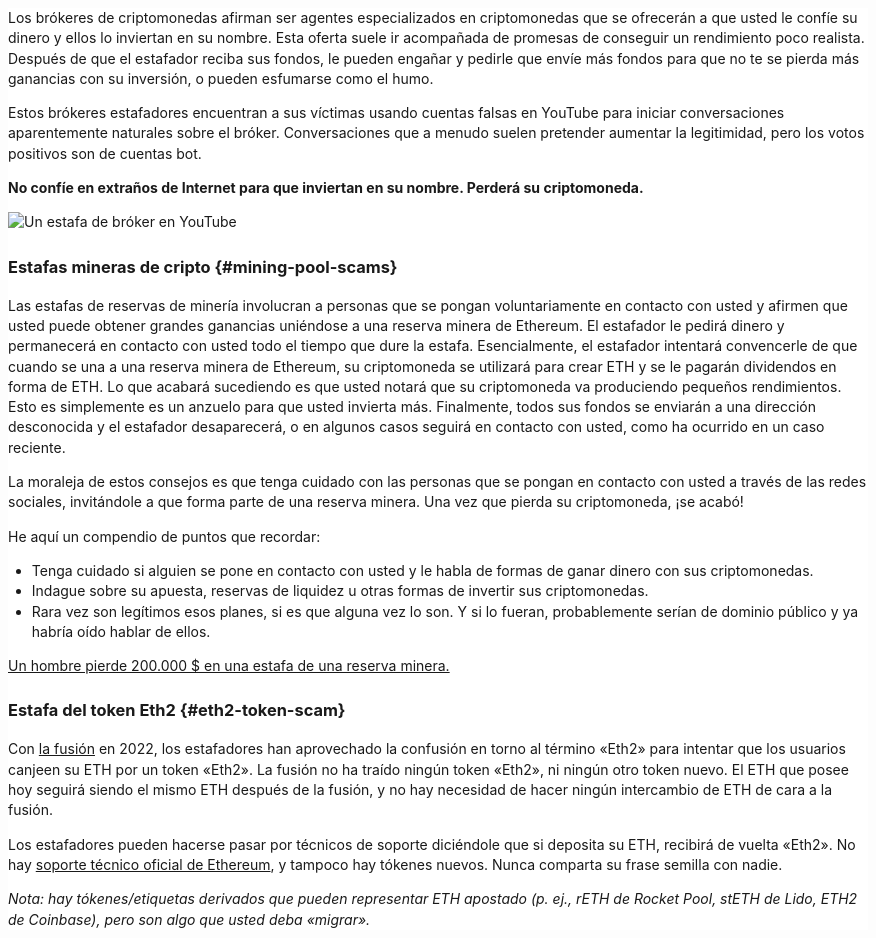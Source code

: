 Los brókeres de criptomonedas afirman ser agentes especializados en criptomonedas que se ofrecerán a que usted le confíe su dinero y ellos lo inviertan en su nombre. Esta oferta suele ir acompañada de promesas de conseguir un rendimiento poco realista. Después de que el estafador reciba sus fondos, le pueden engañar y pedirle que envíe más fondos para que no te se pierda más ganancias con su inversión, o pueden esfumarse como el humo.

Estos brókeres estafadores encuentran a sus víctimas usando cuentas falsas en YouTube para iniciar conversaciones aparentemente naturales sobre el bróker. Conversaciones que a menudo suelen pretender aumentar la legitimidad, pero los votos positivos son de cuentas bot.

**No confíe en extraños de Internet para que inviertan en su nombre. Perderá su criptomoneda.**

![Un estafa de bróker en YouTube](./brokerScam.png)

### Estafas mineras de cripto {#mining-pool-scams}

Las estafas de reservas de minería involucran a personas que se pongan voluntariamente en contacto con usted y afirmen que usted puede obtener grandes ganancias uniéndose a una reserva minera de Ethereum. El estafador le pedirá dinero y permanecerá en contacto con usted todo el tiempo que dure la estafa. Esencialmente, el estafador intentará convencerle de que cuando se una a una reserva minera de Ethereum, su criptomoneda se utilizará para crear ETH y se le pagarán dividendos en forma de ETH. Lo que acabará sucediendo es que usted notará que su criptomoneda va produciendo pequeños rendimientos. Esto es simplemente es un anzuelo para que usted invierta más. Finalmente, todos sus fondos se enviarán a una dirección desconocida y el estafador desaparecerá, o en algunos casos seguirá en contacto con usted, como ha ocurrido en un caso reciente.

La moraleja de estos consejos es que tenga cuidado con las personas que se pongan en contacto con usted a través de las redes sociales, invitándole a que forma parte de una reserva minera. Una vez que pierda su criptomoneda, ¡se acabó!

He aquí un compendio de puntos que recordar:

- Tenga cuidado si alguien se pone en contacto con usted y le habla de formas de ganar dinero con sus criptomonedas.
- Indague sobre su apuesta, reservas de liquidez u otras formas de invertir sus criptomonedas.
- Rara vez son legítimos esos planes, si es que alguna vez lo son. Y si lo fueran, probablemente serían de dominio público y ya habría oído hablar de ellos.

[Un hombre pierde 200.000 $ en una estafa de una reserva minera.](https://www.reddit.com/r/CoinBase/comments/r0qe0e/scam_or_possible_incredible_payout/)

### Estafa del token Eth2 {#eth2-token-scam}

Con [la fusión](/upgrades/merge/) en 2022, los estafadores han aprovechado la confusión en torno al término «Eth2» para intentar que los usuarios canjeen su ETH por un token «Eth2». La fusión no ha traído ningún token «Eth2», ni ningún otro token nuevo. El ETH que posee hoy seguirá siendo el mismo ETH después de la fusión, y no hay necesidad de hacer ningún intercambio de ETH de cara a la fusión.

Los estafadores pueden hacerse pasar por técnicos de soporte diciéndole que si deposita su ETH, recibirá de vuelta «Eth2». No hay [soporte técnico oficial de Ethereum](/community/support/), y tampoco hay tókenes nuevos. Nunca comparta su frase semilla con nadie.

_Nota: hay tókenes/etiquetas derivados que pueden representar ETH apostado (p. ej., rETH de Rocket Pool, stETH de Lido, ETH2 de Coinbase), pero son algo que usted deba «migrar»._
